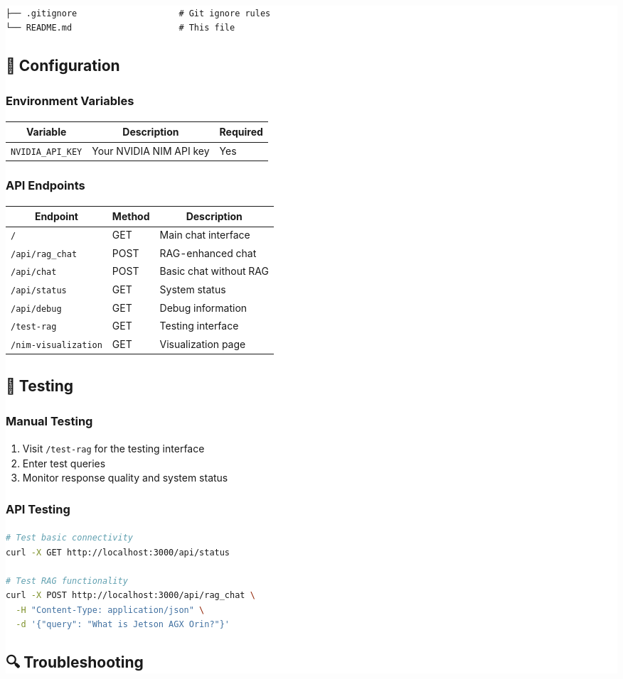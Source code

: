 ```
├── .gitignore                    # Git ignore rules
└── README.md                     # This file
```

## 🔧 Configuration

### Environment Variables

| Variable | Description | Required |
|----------|-------------|----------|
| `NVIDIA_API_KEY` | Your NVIDIA NIM API key | Yes |

### API Endpoints

| Endpoint | Method | Description |
|----------|--------|-------------|
| `/` | GET | Main chat interface |
| `/api/rag_chat` | POST | RAG-enhanced chat |
| `/api/chat` | POST | Basic chat without RAG |
| `/api/status` | GET | System status |
| `/api/debug` | GET | Debug information |
| `/test-rag` | GET | Testing interface |
| `/nim-visualization` | GET | Visualization page |

## 🧪 Testing

### Manual Testing
1. Visit `/test-rag` for the testing interface
2. Enter test queries
3. Monitor response quality and system status

### API Testing
```bash
# Test basic connectivity
curl -X GET http://localhost:3000/api/status

# Test RAG functionality
curl -X POST http://localhost:3000/api/rag_chat \
  -H "Content-Type: application/json" \
  -d '{"query": "What is Jetson AGX Orin?"}'
```

## 🔍 Troubleshooting
